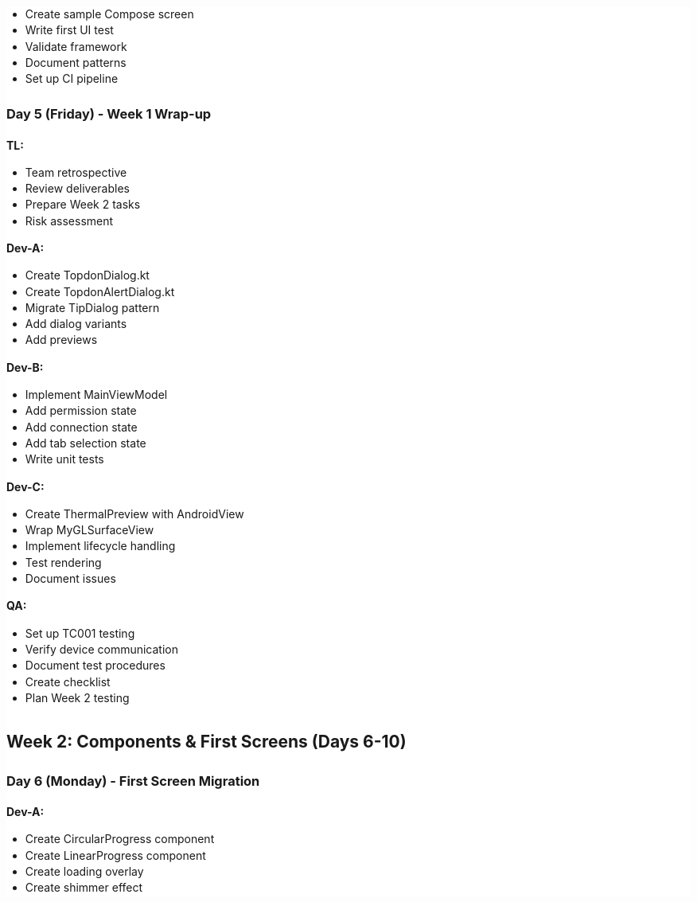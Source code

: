 - Create sample Compose screen
- Write first UI test
- Validate framework
- Document patterns
- Set up CI pipeline

### Day 5 (Friday) - Week 1 Wrap-up

**TL:**

- Team retrospective
- Review deliverables
- Prepare Week 2 tasks
- Risk assessment

**Dev-A:**

- Create TopdonDialog.kt
- Create TopdonAlertDialog.kt
- Migrate TipDialog pattern
- Add dialog variants
- Add previews

**Dev-B:**

- Implement MainViewModel
- Add permission state
- Add connection state
- Add tab selection state
- Write unit tests

**Dev-C:**

- Create ThermalPreview with AndroidView
- Wrap MyGLSurfaceView
- Implement lifecycle handling
- Test rendering
- Document issues

**QA:**

- Set up TC001 testing
- Verify device communication
- Document test procedures
- Create checklist
- Plan Week 2 testing

## Week 2: Components & First Screens (Days 6-10)

### Day 6 (Monday) - First Screen Migration

**Dev-A:**

- Create CircularProgress component
- Create LinearProgress component
- Create loading overlay
- Create shimmer effect

